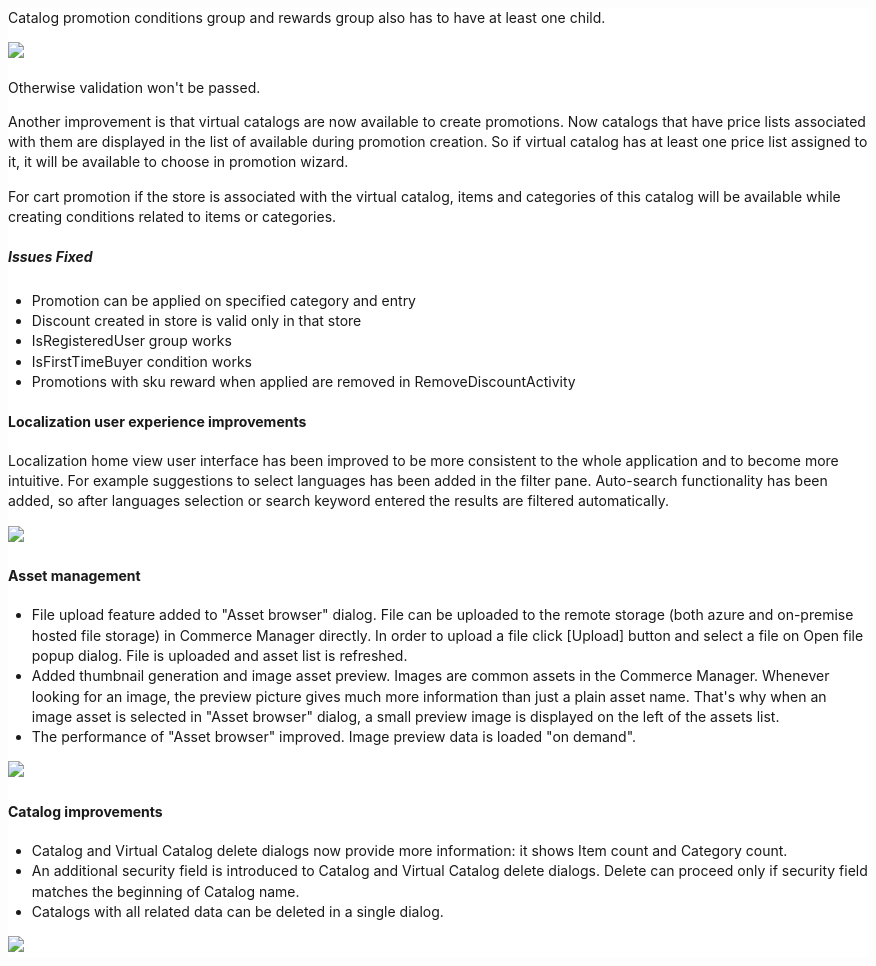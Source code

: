 Catalog promotion conditions group and rewards group also has to have at least one child.

![](/assets/cms-content/blogs/vccom/assets/base6430f073b21ae789bb.png)

Otherwise validation won't be passed.

Another improvement is that virtual catalogs are now available to create promotions. Now catalogs that have price lists associated with them are displayed in the list of available during promotion creation. So if virtual catalog has at least one price list assigned to it, it will be available to choose in promotion wizard.

For cart promotion if the store is associated with the virtual catalog, items and categories of this catalog will be available while creating conditions related to items or categories.

##### Issues Fixed

* Promotion can be applied on specified category and entry
* Discount created in store is valid only in that store
* IsRegisteredUser group works
* IsFirstTimeBuyer condition works
* Promotions with sku reward when applied are removed in RemoveDiscountActivity

#### Localization user experience improvements

Localization home view user interface has been improved to be more consistent to the whole application and to become more intuitive. For example suggestions to select languages has been added in the filter pane. Auto-search functionality has been added, so after languages selection or search keyword entered the results are filtered automatically.

![](/assets/cms-content/blogs/vccom/assets/base64639081c8b565a57f.png)

#### Asset management

* File upload feature added to "Asset browser" dialog. File can be uploaded to the remote storage (both azure and on-premise hosted file storage) in Commerce Manager directly. In order to upload a file click [Upload] button and select a file on Open file popup dialog. File is uploaded and asset list is refreshed.
* Added thumbnail generation and image asset preview. Images are common assets in the Commerce Manager. Whenever looking for an image, the preview picture gives much more information than just a plain asset name. That's why when an image asset is selected in "Asset browser" dialog, a small preview image is displayed on the left of the assets list.
* The performance of "Asset browser" improved. Image preview data is loaded "on demand".

![](/assets/cms-content/blogs/vccom/assets/clip_image0021.jpg)

#### Catalog improvements

* Catalog and Virtual Catalog delete dialogs now provide more information: it shows Item count and Category count.
* An additional security field is introduced to Catalog and Virtual Catalog delete dialogs. Delete can proceed only if security field matches the beginning of Catalog name.
* Catalogs with all related data can be deleted in a single dialog.

![](/assets/cms-content/blogs/vccom/assets/clip_image001.png)

